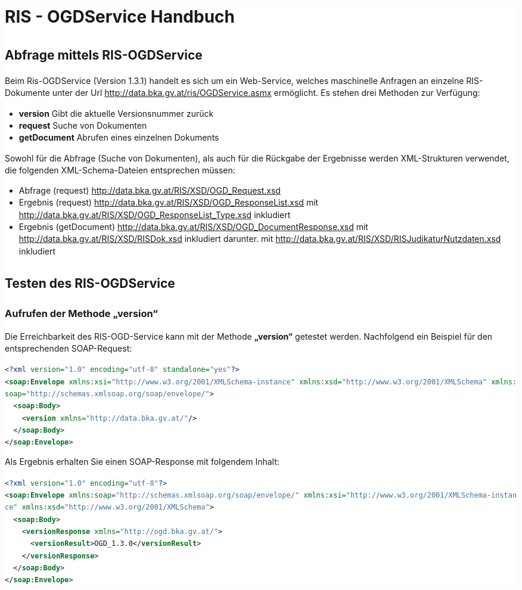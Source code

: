 # RIS - OGDService Handbuch

## Abfrage mittels RIS-OGDService
Beim Ris-OGDService (Version 1.3.1) handelt es sich um ein Web-Service, welches maschinelle Anfragen an einzelne RIS-Dokumente unter der Url http://data.bka.gv.at/ris/OGDService.asmx ermöglicht. Es stehen drei Methoden zur Verfügung:
- **version**
  Gibt die aktuelle Versionsnummer zurück
- **request**
  Suche von Dokumenten
- **getDocument**
  Abrufen eines einzelnen Dokuments

Sowohl für die Abfrage (Suche von Dokumenten), als auch für die Rückgabe der Ergebnisse werden XML-Strukturen verwendet, die folgenden XML-Schema-Dateien entsprechen müssen:
- Abfrage (request)
  http://data.bka.gv.at/RIS/XSD/OGD_Request.xsd
- Ergebnis (request)
  http://data.bka.gv.at/RIS/XSD/OGD_ResponseList.xsd mit
  http://data.bka.gv.at/RIS/XSD/OGD_ResponseList_Type.xsd
  inkludiert
- Ergebnis (getDocument)
  http://data.bka.gv.at/RIS/XSD/OGD_DocumentResponse.xsd mit
  http://data.bka.gv.at/RIS/XSD/RISDok.xsd inkludiert darunter. mit
  http://data.bka.gv.at/RIS/XSD/RISJudikaturNutzdaten.xsd
  inkludiert

## Testen des RIS-OGDService

### Aufrufen der Methode „version“
Die Erreichbarkeit des RIS-OGD-Service kann mit der Methode **„version“** getestet werden.
Nachfolgend ein Beispiel für den entsprechenden SOAP-Request:
```xml
<?xml version="1.0" encoding="utf-8" standalone="yes"?>
<soap:Envelope xmlns:xsi="http://www.w3.org/2001/XMLSchema-instance" xmlns:xsd="http://www.w3.org/2001/XMLSchema" xmlns:soap="http://schemas.xmlsoap.org/soap/envelope/">
  <soap:Body>
    <version xmlns="http://data.bka.gv.at/"/>
  </soap:Body>
</soap:Envelope>
```
Als Ergebnis erhalten Sie einen SOAP-Response mit folgendem Inhalt:
```xml
<?xml version="1.0" encoding="utf-8"?>
<soap:Envelope xmlns:soap="http://schemas.xmlsoap.org/soap/envelope/" xmlns:xsi="http://www.w3.org/2001/XMLSchema-instance" xmlns:xsd="http://www.w3.org/2001/XMLSchema">
  <soap:Body>
    <versionResponse xmlns="http://ogd.bka.gv.at/">
      <versionResult>OGD_1.3.0</versionResult>
    </versionResponse>
  </soap:Body>
</soap:Envelope>
```

